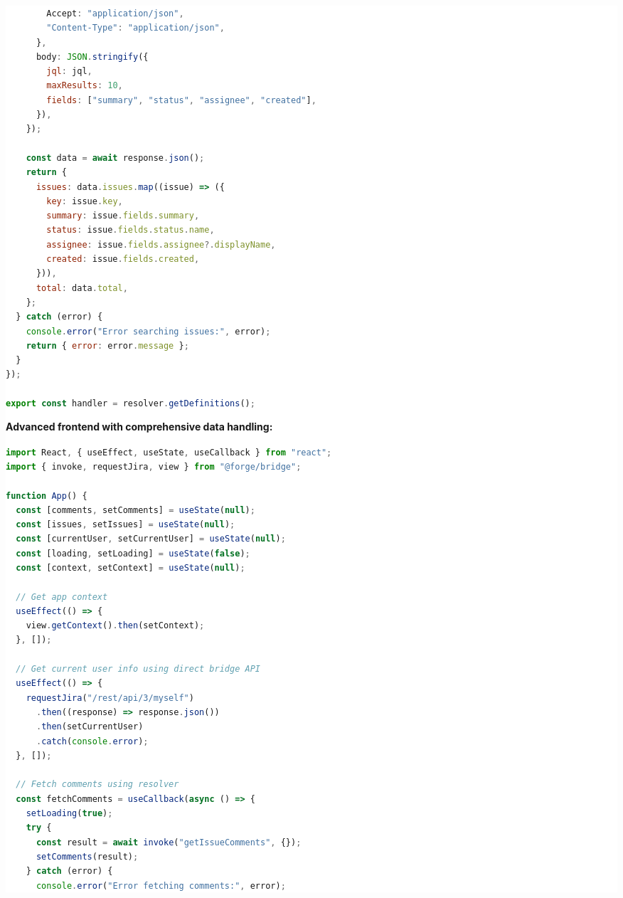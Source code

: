 ```javascript
        Accept: "application/json",
        "Content-Type": "application/json",
      },
      body: JSON.stringify({
        jql: jql,
        maxResults: 10,
        fields: ["summary", "status", "assignee", "created"],
      }),
    });

    const data = await response.json();
    return {
      issues: data.issues.map((issue) => ({
        key: issue.key,
        summary: issue.fields.summary,
        status: issue.fields.status.name,
        assignee: issue.fields.assignee?.displayName,
        created: issue.fields.created,
      })),
      total: data.total,
    };
  } catch (error) {
    console.error("Error searching issues:", error);
    return { error: error.message };
  }
});

export const handler = resolver.getDefinitions();
```

**Advanced frontend with comprehensive data handling:**

```javascript
import React, { useEffect, useState, useCallback } from "react";
import { invoke, requestJira, view } from "@forge/bridge";

function App() {
  const [comments, setComments] = useState(null);
  const [issues, setIssues] = useState(null);
  const [currentUser, setCurrentUser] = useState(null);
  const [loading, setLoading] = useState(false);
  const [context, setContext] = useState(null);

  // Get app context
  useEffect(() => {
    view.getContext().then(setContext);
  }, []);

  // Get current user info using direct bridge API
  useEffect(() => {
    requestJira("/rest/api/3/myself")
      .then((response) => response.json())
      .then(setCurrentUser)
      .catch(console.error);
  }, []);

  // Fetch comments using resolver
  const fetchComments = useCallback(async () => {
    setLoading(true);
    try {
      const result = await invoke("getIssueComments", {});
      setComments(result);
    } catch (error) {
      console.error("Error fetching comments:", error);
```